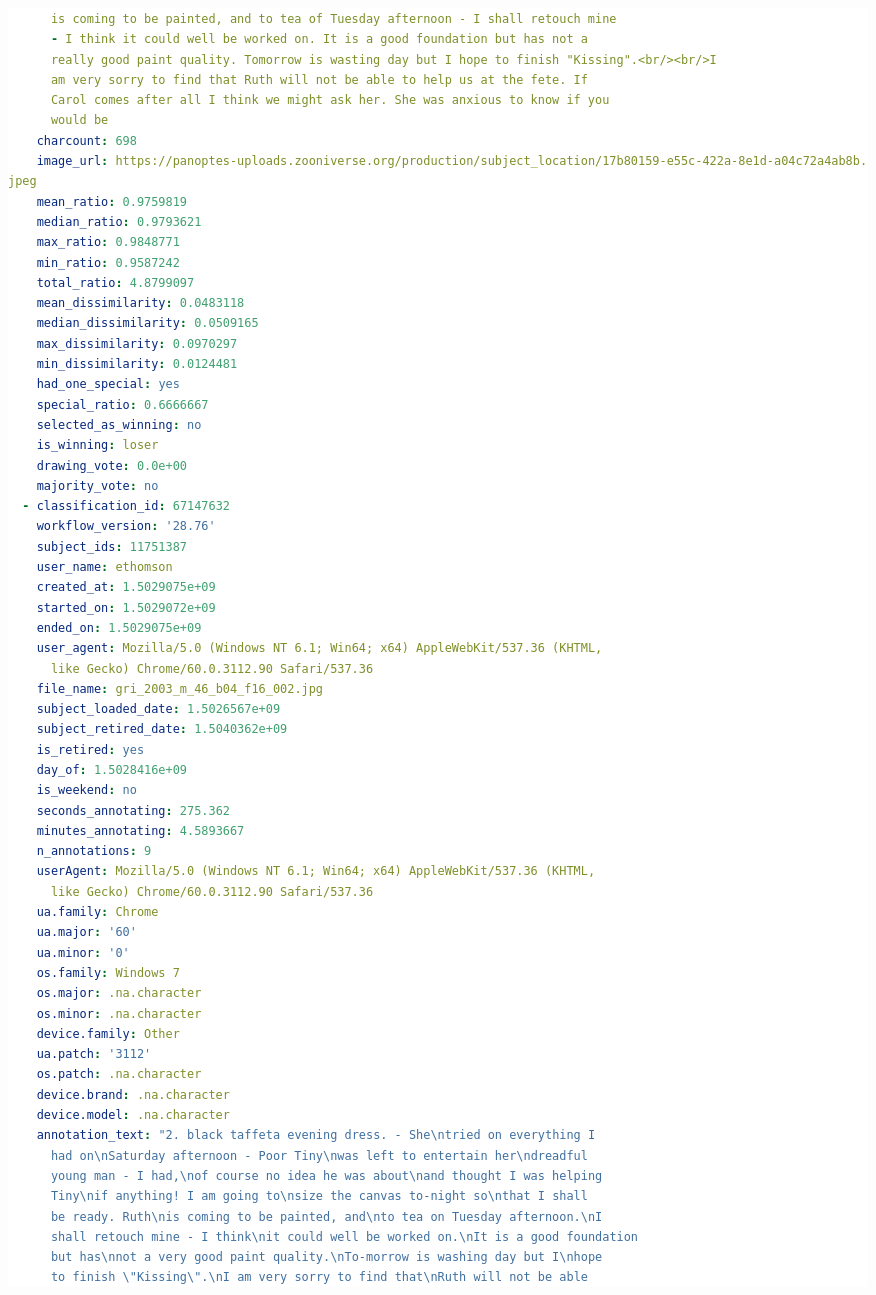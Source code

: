 ```yaml
      is coming to be painted, and to tea of Tuesday afternoon - I shall retouch mine
      - I think it could well be worked on. It is a good foundation but has not a
      really good paint quality. Tomorrow is wasting day but I hope to finish "Kissing".<br/><br/>I
      am very sorry to find that Ruth will not be able to help us at the fete. If
      Carol comes after all I think we might ask her. She was anxious to know if you
      would be
    charcount: 698
    image_url: https://panoptes-uploads.zooniverse.org/production/subject_location/17b80159-e55c-422a-8e1d-a04c72a4ab8b.jpeg
    mean_ratio: 0.9759819
    median_ratio: 0.9793621
    max_ratio: 0.9848771
    min_ratio: 0.9587242
    total_ratio: 4.8799097
    mean_dissimilarity: 0.0483118
    median_dissimilarity: 0.0509165
    max_dissimilarity: 0.0970297
    min_dissimilarity: 0.0124481
    had_one_special: yes
    special_ratio: 0.6666667
    selected_as_winning: no
    is_winning: loser
    drawing_vote: 0.0e+00
    majority_vote: no
  - classification_id: 67147632
    workflow_version: '28.76'
    subject_ids: 11751387
    user_name: ethomson
    created_at: 1.5029075e+09
    started_on: 1.5029072e+09
    ended_on: 1.5029075e+09
    user_agent: Mozilla/5.0 (Windows NT 6.1; Win64; x64) AppleWebKit/537.36 (KHTML,
      like Gecko) Chrome/60.0.3112.90 Safari/537.36
    file_name: gri_2003_m_46_b04_f16_002.jpg
    subject_loaded_date: 1.5026567e+09
    subject_retired_date: 1.5040362e+09
    is_retired: yes
    day_of: 1.5028416e+09
    is_weekend: no
    seconds_annotating: 275.362
    minutes_annotating: 4.5893667
    n_annotations: 9
    userAgent: Mozilla/5.0 (Windows NT 6.1; Win64; x64) AppleWebKit/537.36 (KHTML,
      like Gecko) Chrome/60.0.3112.90 Safari/537.36
    ua.family: Chrome
    ua.major: '60'
    ua.minor: '0'
    os.family: Windows 7
    os.major: .na.character
    os.minor: .na.character
    device.family: Other
    ua.patch: '3112'
    os.patch: .na.character
    device.brand: .na.character
    device.model: .na.character
    annotation_text: "2. black taffeta evening dress. - She\ntried on everything I
      had on\nSaturday afternoon - Poor Tiny\nwas left to entertain her\ndreadful
      young man - I had,\nof course no idea he was about\nand thought I was helping
      Tiny\nif anything! I am going to\nsize the canvas to-night so\nthat I shall
      be ready. Ruth\nis coming to be painted, and\nto tea on Tuesday afternoon.\nI
      shall retouch mine - I think\nit could well be worked on.\nIt is a good foundation
      but has\nnot a very good paint quality.\nTo-morrow is washing day but I\nhope
      to finish \"Kissing\".\nI am very sorry to find that\nRuth will not be able
```